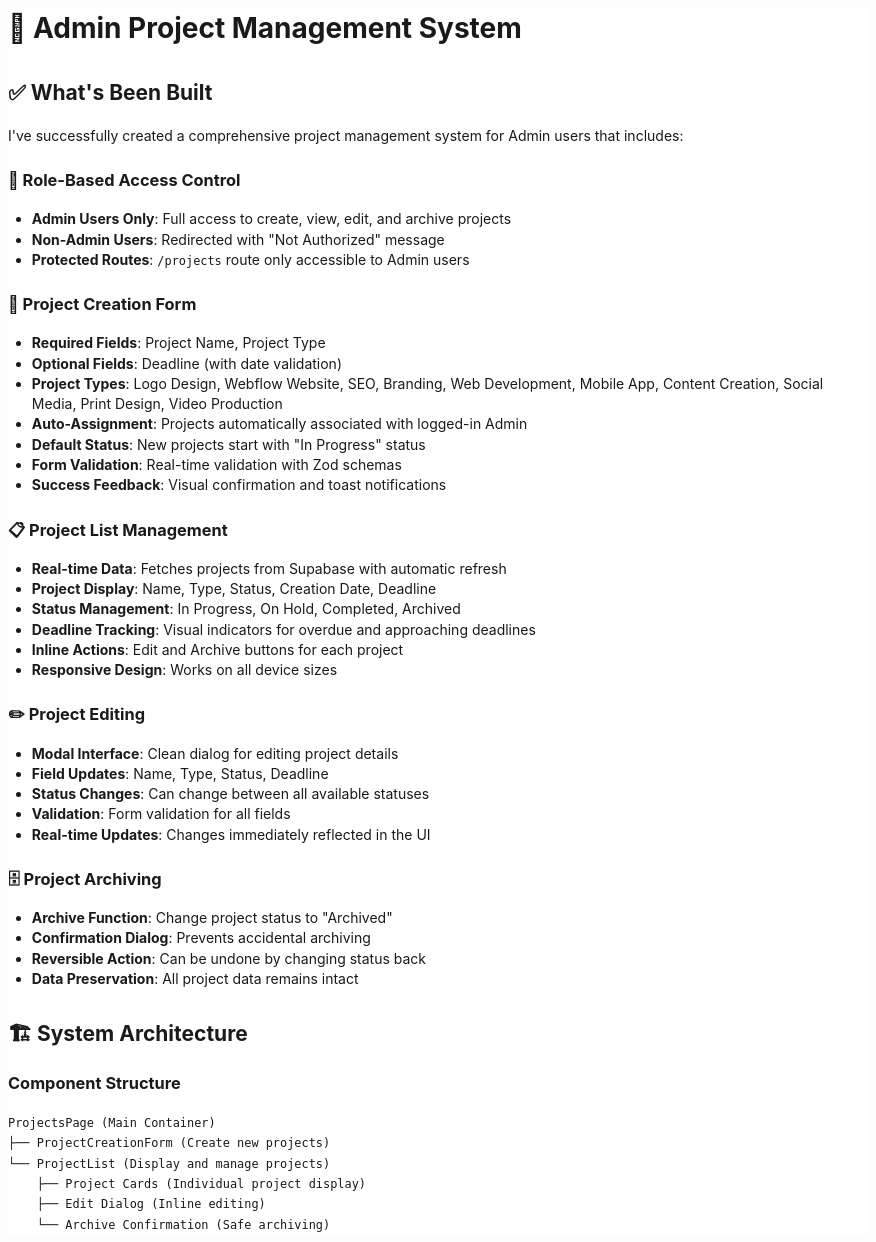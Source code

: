 # 🚀 Admin Project Management System

## ✅ **What's Been Built**

I've successfully created a comprehensive project management system for Admin users that includes:

### **🔐 Role-Based Access Control**
- **Admin Users Only**: Full access to create, view, edit, and archive projects
- **Non-Admin Users**: Redirected with "Not Authorized" message
- **Protected Routes**: `/projects` route only accessible to Admin users

### **📝 Project Creation Form**
- **Required Fields**: Project Name, Project Type
- **Optional Fields**: Deadline (with date validation)
- **Project Types**: Logo Design, Webflow Website, SEO, Branding, Web Development, Mobile App, Content Creation, Social Media, Print Design, Video Production
- **Auto-Assignment**: Projects automatically associated with logged-in Admin
- **Default Status**: New projects start with "In Progress" status
- **Form Validation**: Real-time validation with Zod schemas
- **Success Feedback**: Visual confirmation and toast notifications

### **📋 Project List Management**
- **Real-time Data**: Fetches projects from Supabase with automatic refresh
- **Project Display**: Name, Type, Status, Creation Date, Deadline
- **Status Management**: In Progress, On Hold, Completed, Archived
- **Deadline Tracking**: Visual indicators for overdue and approaching deadlines
- **Inline Actions**: Edit and Archive buttons for each project
- **Responsive Design**: Works on all device sizes

### **✏️ Project Editing**
- **Modal Interface**: Clean dialog for editing project details
- **Field Updates**: Name, Type, Status, Deadline
- **Status Changes**: Can change between all available statuses
- **Validation**: Form validation for all fields
- **Real-time Updates**: Changes immediately reflected in the UI

### **🗄️ Project Archiving**
- **Archive Function**: Change project status to "Archived"
- **Confirmation Dialog**: Prevents accidental archiving
- **Reversible Action**: Can be undone by changing status back
- **Data Preservation**: All project data remains intact

## 🏗️ **System Architecture**

### **Component Structure**
```
ProjectsPage (Main Container)
├── ProjectCreationForm (Create new projects)
└── ProjectList (Display and manage projects)
    ├── Project Cards (Individual project display)
    ├── Edit Dialog (Inline editing)
    └── Archive Confirmation (Safe archiving)
```
